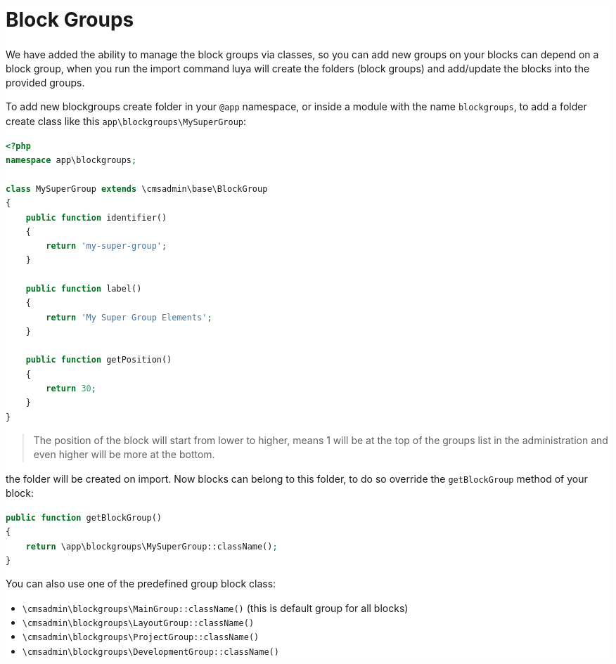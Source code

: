 
# Block Groups

We have added the ability to manage the block groups via classes, so you can add new groups on your blocks can depend on a block group, when you run the import command luya will create the folders (block groups) and add/update the blocks into the provided groups.

To add new blockgroups create folder in your `@app` namespace, or inside a module with the name `blockgroups`, to add a folder create class like this `app\blockgroups\MySuperGroup`:

```php
<?php
namespace app\blockgroups;

class MySuperGroup extends \cmsadmin\base\BlockGroup
{
    public function identifier()
    {
        return 'my-super-group';
    }
    
    public function label()
    {
        return 'My Super Group Elements';
    }
    
    public function getPosition()
    {
        return 30;
    }
}
```

> The position of the block will start from lower to higher, means 1 will be at the top of the groups list in the administration and even higher will be more at the bottom.

the folder will be created on import. Now blocks can belong to this folder, to do so override the `getBlockGroup` method of your block:

```php
public function getBlockGroup()
{
    return \app\blockgroups\MySuperGroup::className();
}
```

You can also use one of the predefined group block class:

+ `\cmsadmin\blockgroups\MainGroup::className()` (this is default group for all blocks)
+ `\cmsadmin\blockgroups\LayoutGroup::className()`
+ `\cmsadmin\blockgroups\ProjectGroup::className()`
+ `\cmsadmin\blockgroups\DevelopmentGroup::className()`
